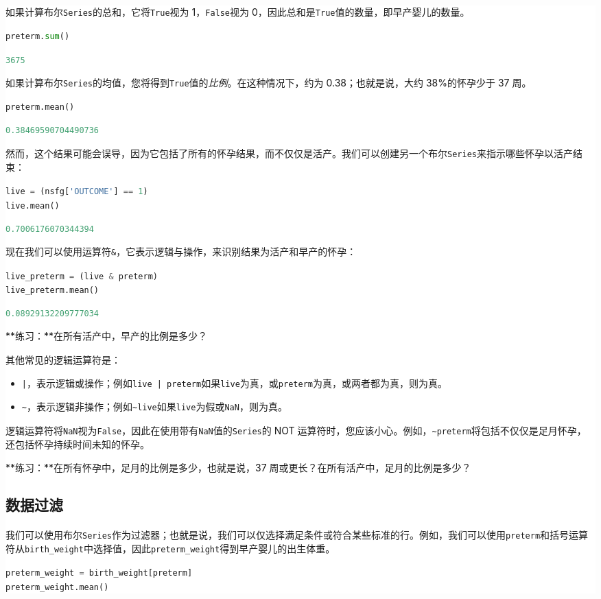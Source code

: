 如果计算布尔`Series`的总和，它将`True`视为 1，`False`视为 0，因此总和是`True`值的数量，即早产婴儿的数量。

```py
preterm.sum() 
```

```py
3675 
```

如果计算布尔`Series`的均值，您将得到`True`值的*比例*。在这种情况下，约为 0.38；也就是说，大约 38%的怀孕少于 37 周。

```py
preterm.mean() 
```

```py
0.38469590704490736 
```

然而，这个结果可能会误导，因为它包括了所有的怀孕结果，而不仅仅是活产。我们可以创建另一个布尔`Series`来指示哪些怀孕以活产结束：

```py
live = (nsfg['OUTCOME'] == 1)
live.mean() 
```

```py
0.7006176070344394 
```

现在我们可以使用运算符`&`，它表示逻辑与操作，来识别结果为活产和早产的怀孕：

```py
live_preterm = (live & preterm)
live_preterm.mean() 
```

```py
0.08929132209777034 
```

**练习：**在所有活产中，早产的比例是多少？

其他常见的逻辑运算符是：

+   `|`，表示逻辑或操作；例如`live | preterm`如果`live`为真，或`preterm`为真，或两者都为真，则为真。

+   `~`，表示逻辑非操作；例如`~live`如果`live`为假或`NaN`，则为真。

逻辑运算符将`NaN`视为`False`，因此在使用带有`NaN`值的`Series`的 NOT 运算符时，您应该小心。例如，`~preterm`将包括不仅仅是足月怀孕，还包括怀孕持续时间未知的怀孕。

**练习：**在所有怀孕中，足月的比例是多少，也就是说，37 周或更长？在所有活产中，足月的比例是多少？

## 数据过滤

我们可以使用布尔`Series`作为过滤器；也就是说，我们可以仅选择满足条件或符合某些标准的行。例如，我们可以使用`preterm`和括号运算符从`birth_weight`中选择值，因此`preterm_weight`得到早产婴儿的出生体重。

```py
preterm_weight = birth_weight[preterm]
preterm_weight.mean() 
```
